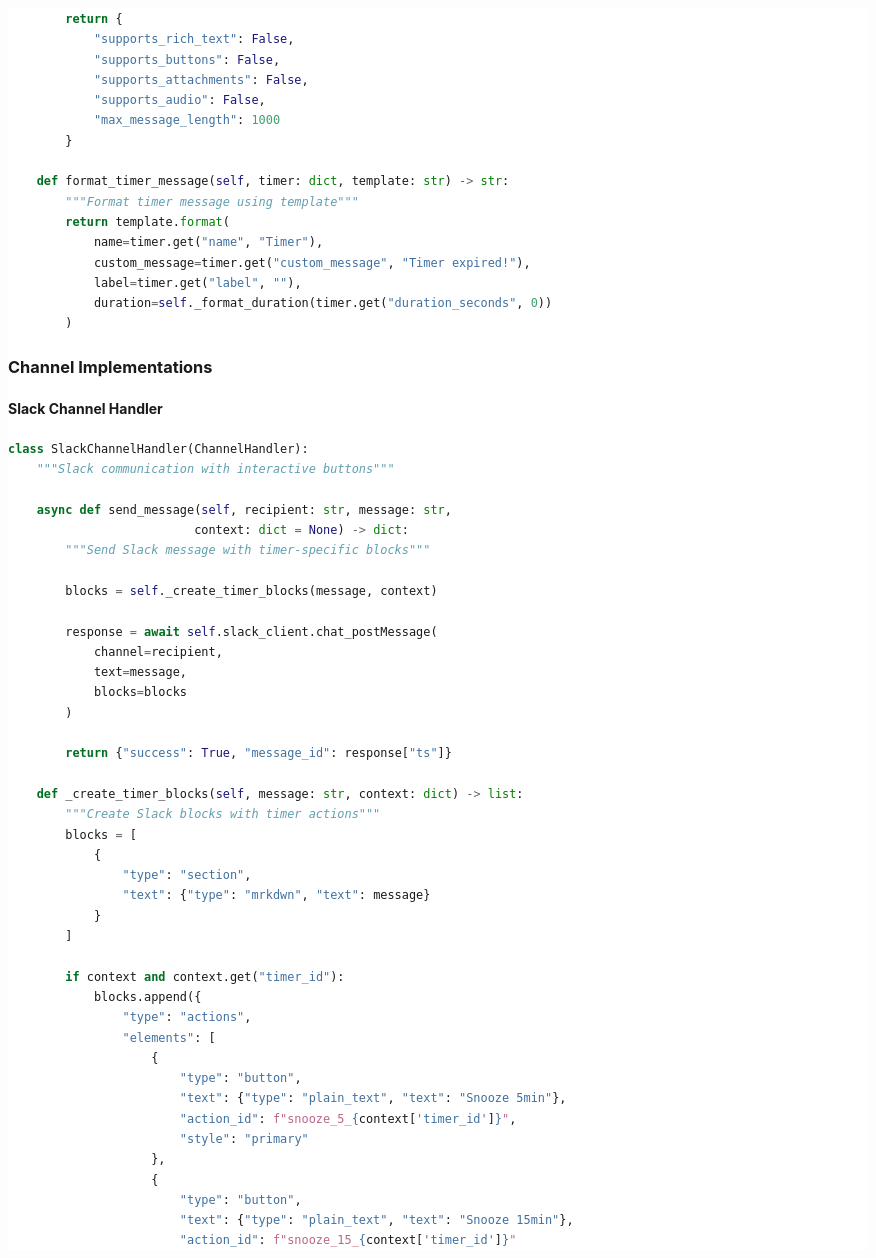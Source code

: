 ```python
        return {
            "supports_rich_text": False,
            "supports_buttons": False,
            "supports_attachments": False,
            "supports_audio": False,
            "max_message_length": 1000
        }

    def format_timer_message(self, timer: dict, template: str) -> str:
        """Format timer message using template"""
        return template.format(
            name=timer.get("name", "Timer"),
            custom_message=timer.get("custom_message", "Timer expired!"),
            label=timer.get("label", ""),
            duration=self._format_duration(timer.get("duration_seconds", 0))
        )
```

### Channel Implementations

#### Slack Channel Handler

```python
class SlackChannelHandler(ChannelHandler):
    """Slack communication with interactive buttons"""

    async def send_message(self, recipient: str, message: str,
                          context: dict = None) -> dict:
        """Send Slack message with timer-specific blocks"""

        blocks = self._create_timer_blocks(message, context)

        response = await self.slack_client.chat_postMessage(
            channel=recipient,
            text=message,
            blocks=blocks
        )

        return {"success": True, "message_id": response["ts"]}

    def _create_timer_blocks(self, message: str, context: dict) -> list:
        """Create Slack blocks with timer actions"""
        blocks = [
            {
                "type": "section",
                "text": {"type": "mrkdwn", "text": message}
            }
        ]

        if context and context.get("timer_id"):
            blocks.append({
                "type": "actions",
                "elements": [
                    {
                        "type": "button",
                        "text": {"type": "plain_text", "text": "Snooze 5min"},
                        "action_id": f"snooze_5_{context['timer_id']}",
                        "style": "primary"
                    },
                    {
                        "type": "button",
                        "text": {"type": "plain_text", "text": "Snooze 15min"},
                        "action_id": f"snooze_15_{context['timer_id']}"
```